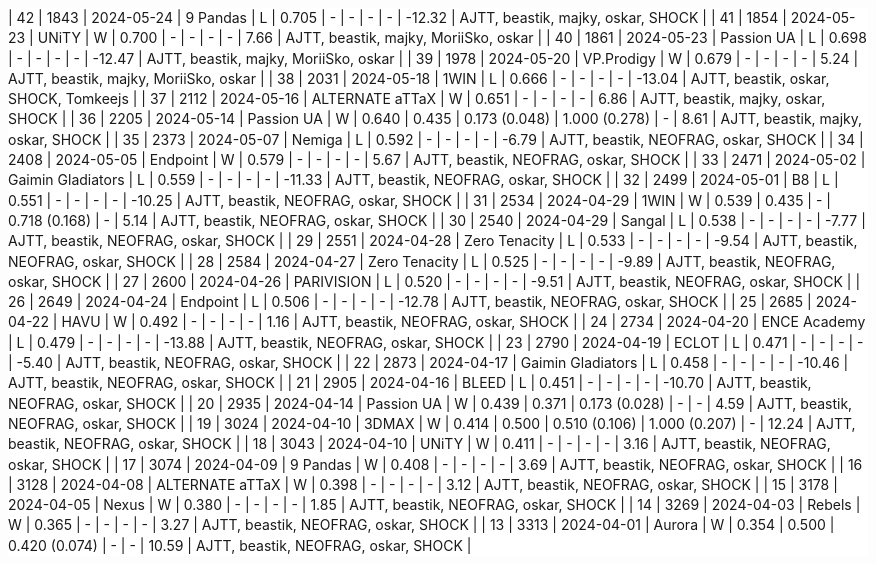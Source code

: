 |           42 |     1843 | 2024-05-24 | 9 Pandas          | L   | 0.705      | -            | -                | -                | -         |   -12.32 | AJTT, beastik, majky, oskar, SHOCK     |
|           41 |     1854 | 2024-05-23 | UNiTY             | W   | 0.700      | -            | -                | -                | -         |     7.66 | AJTT, beastik, majky, MoriiSko, oskar  |
|           40 |     1861 | 2024-05-23 | Passion UA        | L   | 0.698      | -            | -                | -                | -         |   -12.47 | AJTT, beastik, majky, MoriiSko, oskar  |
|           39 |     1978 | 2024-05-20 | VP.Prodigy        | W   | 0.679      | -            | -                | -                | -         |     5.24 | AJTT, beastik, majky, MoriiSko, oskar  |
|           38 |     2031 | 2024-05-18 | 1WIN              | L   | 0.666      | -            | -                | -                | -         |   -13.04 | AJTT, beastik, oskar, SHOCK, Tomkeejs  |
|           37 |     2112 | 2024-05-16 | ALTERNATE aTTaX   | W   | 0.651      | -            | -                | -                | -         |     6.86 | AJTT, beastik, majky, oskar, SHOCK     |
|           36 |     2205 | 2024-05-14 | Passion UA        | W   | 0.640      | 0.435        | 0.173 (0.048)    | 1.000 (0.278)    | -         |     8.61 | AJTT, beastik, majky, oskar, SHOCK     |
|           35 |     2373 | 2024-05-07 | Nemiga            | L   | 0.592      | -            | -                | -                | -         |    -6.79 | AJTT, beastik, NEOFRAG, oskar, SHOCK   |
|           34 |     2408 | 2024-05-05 | Endpoint          | W   | 0.579      | -            | -                | -                | -         |     5.67 | AJTT, beastik, NEOFRAG, oskar, SHOCK   |
|           33 |     2471 | 2024-05-02 | Gaimin Gladiators | L   | 0.559      | -            | -                | -                | -         |   -11.33 | AJTT, beastik, NEOFRAG, oskar, SHOCK   |
|           32 |     2499 | 2024-05-01 | B8                | L   | 0.551      | -            | -                | -                | -         |   -10.25 | AJTT, beastik, NEOFRAG, oskar, SHOCK   |
|           31 |     2534 | 2024-04-29 | 1WIN              | W   | 0.539      | 0.435        | -                | 0.718 (0.168)    | -         |     5.14 | AJTT, beastik, NEOFRAG, oskar, SHOCK   |
|           30 |     2540 | 2024-04-29 | Sangal            | L   | 0.538      | -            | -                | -                | -         |    -7.77 | AJTT, beastik, NEOFRAG, oskar, SHOCK   |
|           29 |     2551 | 2024-04-28 | Zero Tenacity     | L   | 0.533      | -            | -                | -                | -         |    -9.54 | AJTT, beastik, NEOFRAG, oskar, SHOCK   |
|           28 |     2584 | 2024-04-27 | Zero Tenacity     | L   | 0.525      | -            | -                | -                | -         |    -9.89 | AJTT, beastik, NEOFRAG, oskar, SHOCK   |
|           27 |     2600 | 2024-04-26 | PARIVISION        | L   | 0.520      | -            | -                | -                | -         |    -9.51 | AJTT, beastik, NEOFRAG, oskar, SHOCK   |
|           26 |     2649 | 2024-04-24 | Endpoint          | L   | 0.506      | -            | -                | -                | -         |   -12.78 | AJTT, beastik, NEOFRAG, oskar, SHOCK   |
|           25 |     2685 | 2024-04-22 | HAVU              | W   | 0.492      | -            | -                | -                | -         |     1.16 | AJTT, beastik, NEOFRAG, oskar, SHOCK   |
|           24 |     2734 | 2024-04-20 | ENCE Academy      | L   | 0.479      | -            | -                | -                | -         |   -13.88 | AJTT, beastik, NEOFRAG, oskar, SHOCK   |
|           23 |     2790 | 2024-04-19 | ECLOT             | L   | 0.471      | -            | -                | -                | -         |    -5.40 | AJTT, beastik, NEOFRAG, oskar, SHOCK   |
|           22 |     2873 | 2024-04-17 | Gaimin Gladiators | L   | 0.458      | -            | -                | -                | -         |   -10.46 | AJTT, beastik, NEOFRAG, oskar, SHOCK   |
|           21 |     2905 | 2024-04-16 | BLEED             | L   | 0.451      | -            | -                | -                | -         |   -10.70 | AJTT, beastik, NEOFRAG, oskar, SHOCK   |
|           20 |     2935 | 2024-04-14 | Passion UA        | W   | 0.439      | 0.371        | 0.173 (0.028)    | -                | -         |     4.59 | AJTT, beastik, NEOFRAG, oskar, SHOCK   |
|           19 |     3024 | 2024-04-10 | 3DMAX             | W   | 0.414      | 0.500        | 0.510 (0.106)    | 1.000 (0.207)    | -         |    12.24 | AJTT, beastik, NEOFRAG, oskar, SHOCK   |
|           18 |     3043 | 2024-04-10 | UNiTY             | W   | 0.411      | -            | -                | -                | -         |     3.16 | AJTT, beastik, NEOFRAG, oskar, SHOCK   |
|           17 |     3074 | 2024-04-09 | 9 Pandas          | W   | 0.408      | -            | -                | -                | -         |     3.69 | AJTT, beastik, NEOFRAG, oskar, SHOCK   |
|           16 |     3128 | 2024-04-08 | ALTERNATE aTTaX   | W   | 0.398      | -            | -                | -                | -         |     3.12 | AJTT, beastik, NEOFRAG, oskar, SHOCK   |
|           15 |     3178 | 2024-04-05 | Nexus             | W   | 0.380      | -            | -                | -                | -         |     1.85 | AJTT, beastik, NEOFRAG, oskar, SHOCK   |
|           14 |     3269 | 2024-04-03 | Rebels            | W   | 0.365      | -            | -                | -                | -         |     3.27 | AJTT, beastik, NEOFRAG, oskar, SHOCK   |
|           13 |     3313 | 2024-04-01 | Aurora            | W   | 0.354      | 0.500        | 0.420 (0.074)    | -                | -         |    10.59 | AJTT, beastik, NEOFRAG, oskar, SHOCK   |